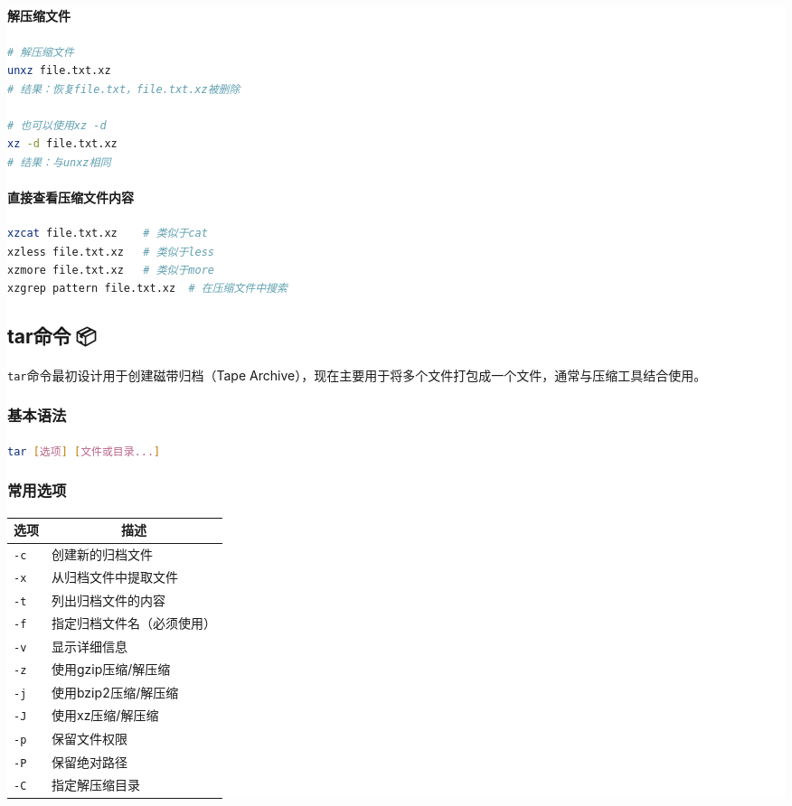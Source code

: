 #### 解压缩文件

```bash
# 解压缩文件
unxz file.txt.xz
# 结果：恢复file.txt，file.txt.xz被删除

# 也可以使用xz -d
xz -d file.txt.xz
# 结果：与unxz相同
```

#### 直接查看压缩文件内容

```bash
xzcat file.txt.xz    # 类似于cat
xzless file.txt.xz   # 类似于less
xzmore file.txt.xz   # 类似于more
xzgrep pattern file.txt.xz  # 在压缩文件中搜索
```

## tar命令 📦

`tar`命令最初设计用于创建磁带归档（Tape Archive），现在主要用于将多个文件打包成一个文件，通常与压缩工具结合使用。

### 基本语法

```bash
tar [选项] [文件或目录...]
```

### 常用选项

| 选项 | 描述 |
|------|------|
| `-c` | 创建新的归档文件 |
| `-x` | 从归档文件中提取文件 |
| `-t` | 列出归档文件的内容 |
| `-f` | 指定归档文件名（必须使用） |
| `-v` | 显示详细信息 |
| `-z` | 使用gzip压缩/解压缩 |
| `-j` | 使用bzip2压缩/解压缩 |
| `-J` | 使用xz压缩/解压缩 |
| `-p` | 保留文件权限 |
| `-P` | 保留绝对路径 |
| `-C` | 指定解压缩目录 |

